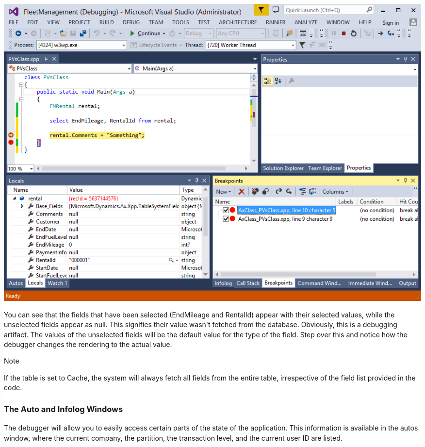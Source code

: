 ![DebuggingAdmin2\_DebugFeatures](./media/debuggingadmin2_debugfeatures.png)

You can see that the fields that have been selected (EndMileage and RentalId) appear with their selected values, while the unselected fields appear as null. This signifies their value wasn't fetched from the database. Obviously, this is a debugging artifact. The values of the unselected fields will be the default value for the type of the field. Step over this and notice how the debugger changes the rendering to the actual value. 

> [!NOTE]
> If the table is set to Cache, the system will always fetch all fields from the entire table, irrespective of the field list provided in the code.

### The Auto and Infolog Windows

The debugger will allow you to easily access certain parts of the state of the application. This information is available in the autos window, where the current company, the partition, the transaction level, and the current user ID are listed. 

